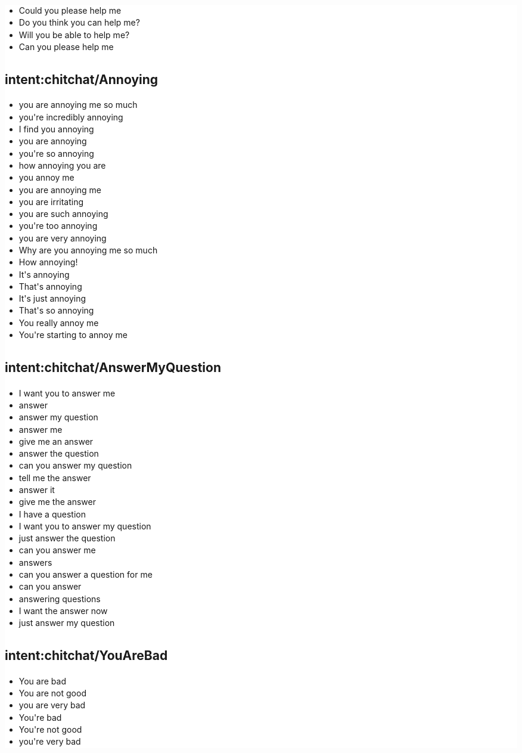 - Could you please help me
- Do you think you can help me?
- Will you be able to help me?
- Can you please help me

## intent:chitchat/Annoying
- you are annoying me so much
- you're incredibly annoying
- I find you annoying
- you are annoying
- you're so annoying
- how annoying you are
- you annoy me
- you are annoying me
- you are irritating
- you are such annoying
- you're too annoying
- you are very annoying
- Why are you annoying me so much
- How annoying!
- It's annoying
- That's annoying
- It's just annoying
- That's so annoying
- You really annoy me
- You're starting to annoy me

## intent:chitchat/AnswerMyQuestion
- I want you to answer me
- answer
- answer my question
- answer me
- give me an answer
- answer the question
- can you answer my question
- tell me the answer
- answer it
- give me the answer
- I have a question
- I want you to answer my question
- just answer the question
- can you answer me
- answers
- can you answer a question for me
- can you answer
- answering questions
- I want the answer now
- just answer my question

## intent:chitchat/YouAreBad
-  You are bad
-  You are not good
-  you are very bad
-  You're bad
-  You're not good
-  you're very bad
